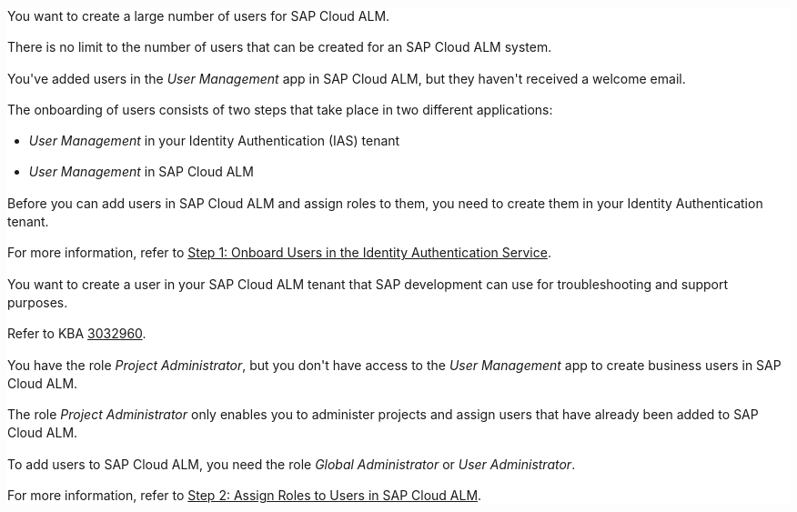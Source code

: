 You want to create a large number of users for SAP Cloud ALM.

</td>
<td valign="top">

There is no limit to the number of users that can be created for an SAP Cloud ALM system.

</td>
</tr>
<tr>
<td valign="top">

You've added users in the *User Management* app in SAP Cloud ALM, but they haven't received a welcome email.

</td>
<td valign="top">

The onboarding of users consists of two steps that take place in two different applications:

-   *User Management* in your Identity Authentication \(IAS\) tenant

-   *User Management* in SAP Cloud ALM


Before you can add users in SAP Cloud ALM and assign roles to them, you need to create them in your Identity Authentication tenant.

For more information, refer to [Step 1: Onboard Users in the Identity Authentication Service](01_required_setup/step-1-onboard-users-in-the-identity-authentication-service-f2a8a8c.md).

</td>
</tr>
<tr>
<td valign="top">

You want to create a user in your SAP Cloud ALM tenant that SAP development can use for troubleshooting and support purposes.

</td>
<td valign="top">

Refer to KBA [3032960](https://me.sap.com/notes/3032960).

</td>
</tr>
<tr>
<td valign="top">

You have the role *Project Administrator*, but you don't have access to the *User Management* app to create business users in SAP Cloud ALM.

</td>
<td valign="top">

The role *Project Administrator* only enables you to administer projects and assign users that have already been added to SAP Cloud ALM.

To add users to SAP Cloud ALM, you need the role *Global Administrator* or *User Administrator*.

For more information, refer to [Step 2: Assign Roles to Users in SAP Cloud ALM](01_required_setup/step-2-assign-roles-to-users-in-sap-cloud-alm-7304b17.md).

